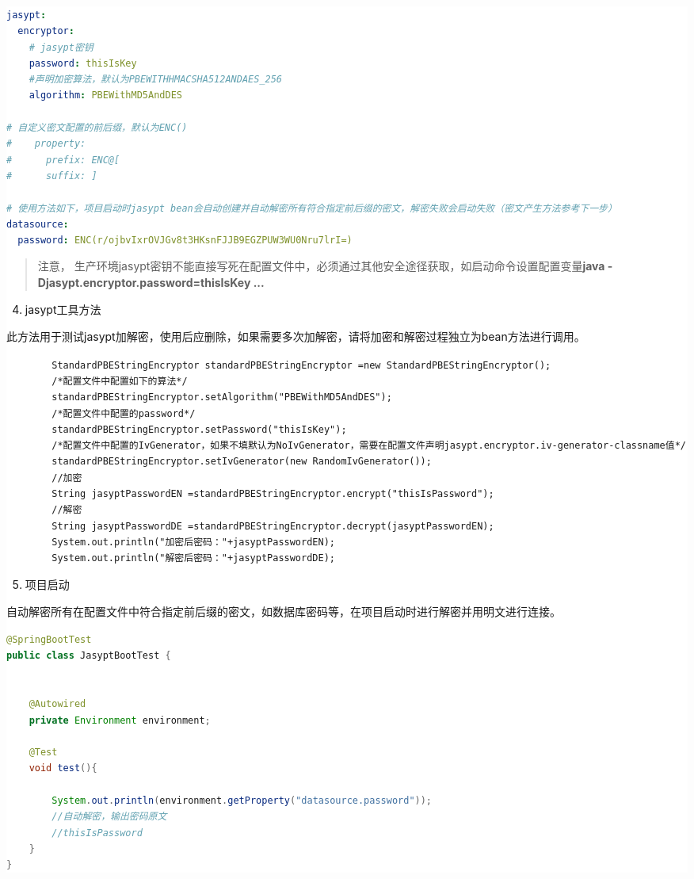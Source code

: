 ```yaml
jasypt:
  encryptor:
    # jasypt密钥
    password: thisIsKey
    #声明加密算法，默认为PBEWITHHMACSHA512ANDAES_256
    algorithm: PBEWithMD5AndDES

# 自定义密文配置的前后缀，默认为ENC()
#    property:
#      prefix: ENC@[
#      suffix: ]

# 使用方法如下，项目启动时jasypt bean会自动创建并自动解密所有符合指定前后缀的密文，解密失败会启动失败（密文产生方法参考下一步）
datasource:
  password: ENC(r/ojbvIxrOVJGv8t3HKsnFJJB9EGZPUW3WU0Nru7lrI=)
```
> 注意， 生产环境jasypt密钥不能直接写死在配置文件中，必须通过其他安全途径获取，如启动命令设置配置变量**java -Djasypt.encryptor.password=thisIsKey ...**

4. jasypt工具方法

此方法用于测试jasypt加解密，使用后应删除，如果需要多次加解密，请将加密和解密过程独立为bean方法进行调用。
```
        StandardPBEStringEncryptor standardPBEStringEncryptor =new StandardPBEStringEncryptor();
        /*配置文件中配置如下的算法*/
        standardPBEStringEncryptor.setAlgorithm("PBEWithMD5AndDES");
        /*配置文件中配置的password*/
        standardPBEStringEncryptor.setPassword("thisIsKey");
        /*配置文件中配置的IvGenerator，如果不填默认为NoIvGenerator，需要在配置文件声明jasypt.encryptor.iv-generator-classname值*/
        standardPBEStringEncryptor.setIvGenerator(new RandomIvGenerator());
        //加密
        String jasyptPasswordEN =standardPBEStringEncryptor.encrypt("thisIsPassword");
        //解密
        String jasyptPasswordDE =standardPBEStringEncryptor.decrypt(jasyptPasswordEN);
        System.out.println("加密后密码："+jasyptPasswordEN);
        System.out.println("解密后密码："+jasyptPasswordDE);
```

5. 项目启动

自动解密所有在配置文件中符合指定前后缀的密文，如数据库密码等，在项目启动时进行解密并用明文进行连接。

```java
@SpringBootTest
public class JasyptBootTest {


    @Autowired
    private Environment environment;

    @Test
    void test(){

        System.out.println(environment.getProperty("datasource.password"));
        //自动解密，输出密码原文
        //thisIsPassword
    }
}
```







